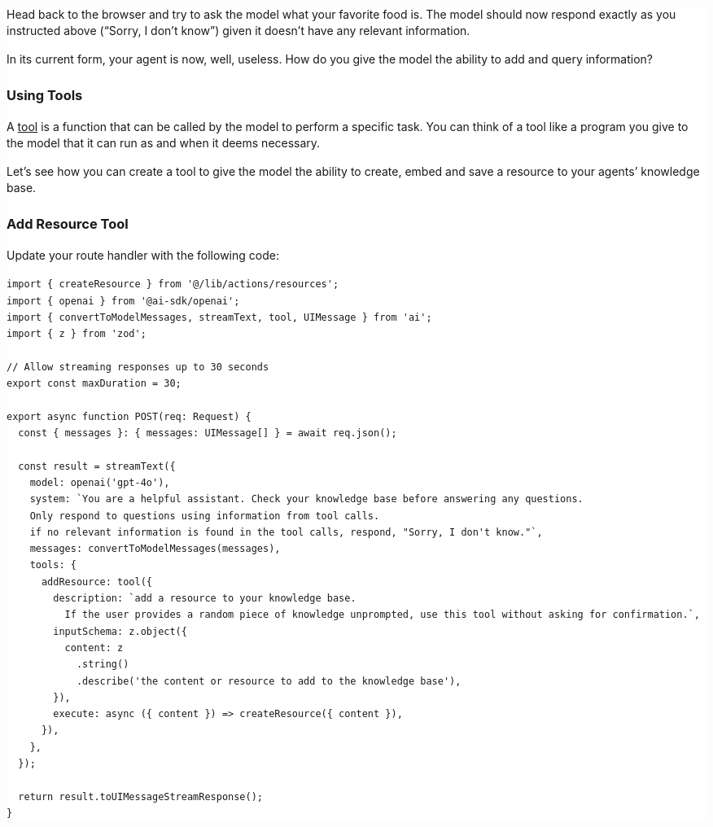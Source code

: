 Head back to the browser and try to ask the model what your favorite food is. The model should now respond exactly as you instructed above (“Sorry, I don’t know”) given it doesn’t have any relevant information.

In its current form, your agent is now, well, useless. How do you give the model the ability to add and query information?

### Using Tools

A [tool](/docs/foundations/tools) is a function that can be called by the model to perform a specific task. You can think of a tool like a program you give to the model that it can run as and when it deems necessary.

Let’s see how you can create a tool to give the model the ability to create, embed and save a resource to your agents’ knowledge base.

### Add Resource Tool

Update your route handler with the following code:

```tsx filename="app/api/chat/route.ts" highlight="18-29"
import { createResource } from '@/lib/actions/resources';
import { openai } from '@ai-sdk/openai';
import { convertToModelMessages, streamText, tool, UIMessage } from 'ai';
import { z } from 'zod';

// Allow streaming responses up to 30 seconds
export const maxDuration = 30;

export async function POST(req: Request) {
  const { messages }: { messages: UIMessage[] } = await req.json();

  const result = streamText({
    model: openai('gpt-4o'),
    system: `You are a helpful assistant. Check your knowledge base before answering any questions.
    Only respond to questions using information from tool calls.
    if no relevant information is found in the tool calls, respond, "Sorry, I don't know."`,
    messages: convertToModelMessages(messages),
    tools: {
      addResource: tool({
        description: `add a resource to your knowledge base.
          If the user provides a random piece of knowledge unprompted, use this tool without asking for confirmation.`,
        inputSchema: z.object({
          content: z
            .string()
            .describe('the content or resource to add to the knowledge base'),
        }),
        execute: async ({ content }) => createResource({ content }),
      }),
    },
  });

  return result.toUIMessageStreamResponse();
}
```
